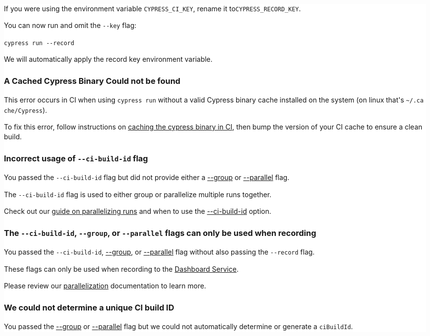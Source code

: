 If you were using the environment variable `CYPRESS_CI_KEY`, rename it
to`CYPRESS_RECORD_KEY`.

You can now run and omit the `--key` flag:

```shell
cypress run --record
```

We will automatically apply the record key environment variable.

### <Icon name="exclamation-triangle" color="red"></Icon> A Cached Cypress Binary Could not be found

This error occurs in CI when using `cypress run` without a valid Cypress binary
cache installed on the system (on linux that's `~/.cache/Cypress`).

To fix this error, follow instructions on
[caching the cypress binary in CI](/guides/continuous-integration/introduction#Caching),
then bump the version of your CI cache to ensure a clean build.

### <Icon name="exclamation-triangle" color="red"></Icon> Incorrect usage of `--ci-build-id` flag

You passed the `--ci-build-id` flag but did not provide either a
[--group](/guides/guides/command-line#cypress-run-group-lt-name-gt) or
[--parallel](/guides/guides/command-line#cypress-run-parallel) flag.

The `--ci-build-id` flag is used to either group or parallelize multiple runs
together.

Check out our [guide on parallelizing runs](/guides/guides/parallelization) and
when to use the
[--ci-build-id](/guides/guides/command-line#cypress-run-ci-build-id-lt-id-gt)
option.

### <Icon name="exclamation-triangle" color="red"></Icon> The `--ci-build-id`, `--group`, or `--parallel` flags can only be used when recording

You passed the `--ci-build-id`,
[--group](/guides/guides/command-line#cypress-run-group-lt-name-gt), or
[--parallel](/guides/guides/command-line#cypress-run-parallel) flag without also
passing the `--record` flag.

These flags can only be used when recording to the
[Dashboard Service](/guides/dashboard/introduction).

Please review our [parallelization](/guides/guides/parallelization)
documentation to learn more.

### <Icon name="exclamation-triangle" color="red"></Icon> We could not determine a unique CI build ID

You passed the
[--group](/guides/guides/command-line#cypress-run-group-lt-name-gt) or
[--parallel](/guides/guides/command-line#cypress-run-parallel) flag but we could
not automatically determine or generate a `ciBuildId`.
